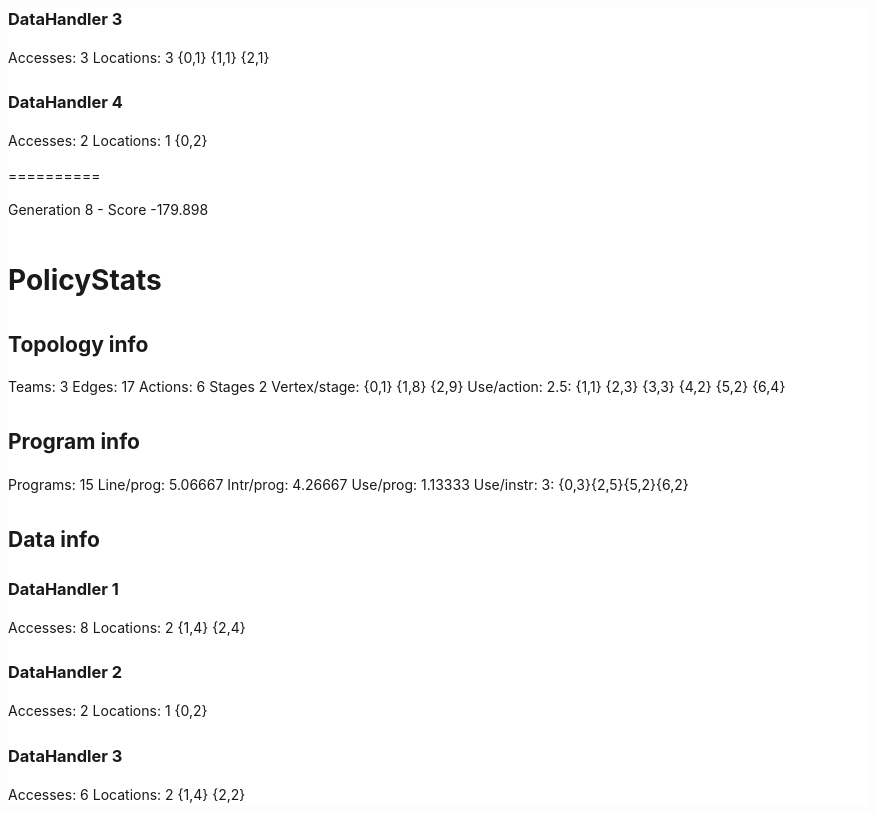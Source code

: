 ### DataHandler 3
Accesses:	3
Locations:	3
{0,1} {1,1} {2,1} 

### DataHandler 4
Accesses:	2
Locations:	1
{0,2} 


==========

Generation 8 - Score -179.898

# PolicyStats
## Topology info
Teams:		3
Edges:		17
Actions:	6
Stages		2
Vertex/stage:	{0,1} {1,8} {2,9} 
Use/action:	2.5: {1,1} {2,3} {3,3} {4,2} {5,2} {6,4} 

## Program info
Programs:	15
Line/prog:	5.06667
Intr/prog:	4.26667
Use/prog:	1.13333
Use/instr:	3: {0,3}{2,5}{5,2}{6,2}

## Data info

### DataHandler 1
Accesses:	8
Locations:	2
{1,4} {2,4} 

### DataHandler 2
Accesses:	2
Locations:	1
{0,2} 

### DataHandler 3
Accesses:	6
Locations:	2
{1,4} {2,2} 
